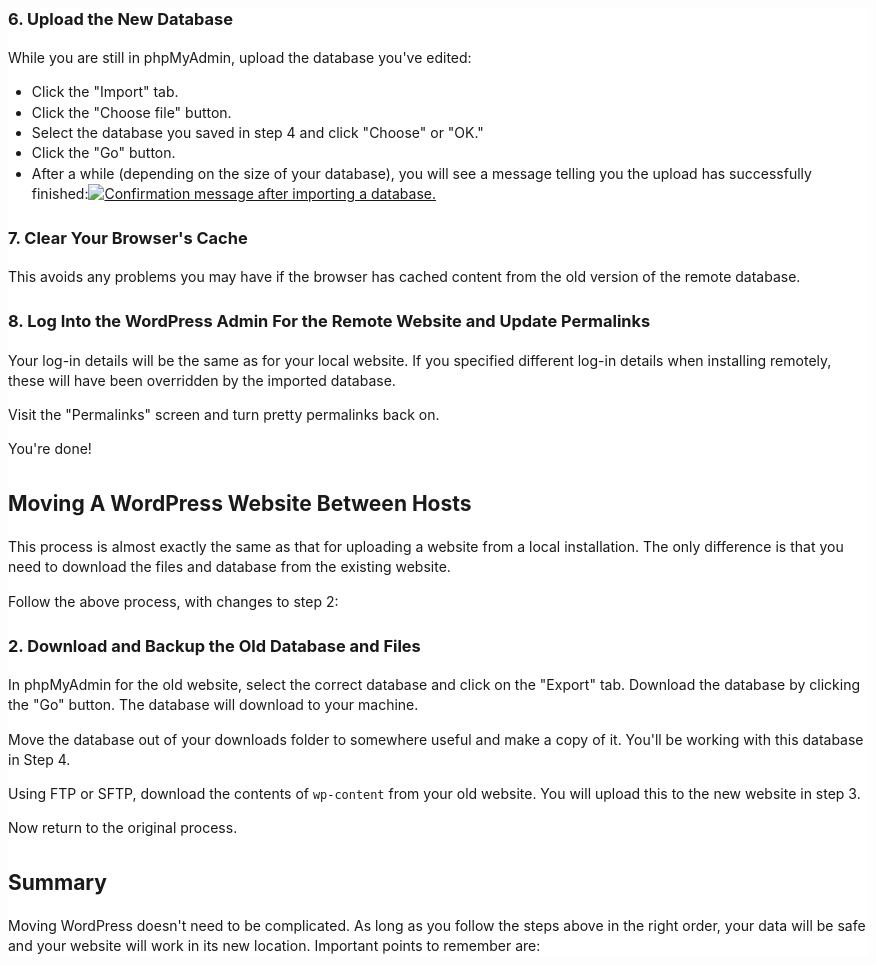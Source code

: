 ### 6. Upload the New Database

While you are still in phpMyAdmin, upload the database you've edited:

*   Click the "Import" tab.
*   Click the "Choose file" button.
*   Select the database you saved in step 4 and click "Choose" or "OK."
*   Click the "Go" button.
*   After a while (depending on the size of your database), you will see a message telling you the upload has successfully finished:[![Confirmation message after importing a database.](https://archive.smashing.media/assets/344dbf88-fdf9-42bb-adb4-46f01eedd629/b3bdeb50-4008-401b-976c-e035e47809e2/4-phpmyadmin-import-success.jpg "Confirmation message after importing a database.")](https://archive.smashing.media/assets/344dbf88-fdf9-42bb-adb4-46f01eedd629/b3bdeb50-4008-401b-976c-e035e47809e2/4-phpmyadmin-import-success.jpg)

### 7. Clear Your Browser's Cache

This avoids any problems you may have if the browser has cached content from the old version of the remote database.</p>

### 8. Log Into the WordPress Admin For the Remote Website and Update Permalinks

Your log-in details will be the same as for your local website. If you specified different log-in details when installing remotely, these will have been overridden by the imported database.

Visit the "Permalinks" screen and turn pretty permalinks back on.

You're done!

## Moving A WordPress Website Between Hosts

This process is almost exactly the same as that for uploading a website from a local installation. The only difference is that you need to download the files and database from the existing website.

Follow the above process, with changes to step 2:

### 2. Download and Backup the Old Database and Files

In phpMyAdmin for the old website, select the correct database and click on the "Export" tab. Download the database by clicking the "Go" button. The database will download to your machine.

Move the database out of your downloads folder to somewhere useful and make a copy of it. You'll be working with this database in Step 4.

Using FTP or SFTP, download the contents of <code>wp-content</code> from your old website. You will upload this to the new website in step 3.

Now return to the original process.</p>

## Summary

Moving WordPress doesn't need to be complicated. As long as you follow the steps above in the right order, your data will be safe and your website will work in its new location. Important points to remember are:
